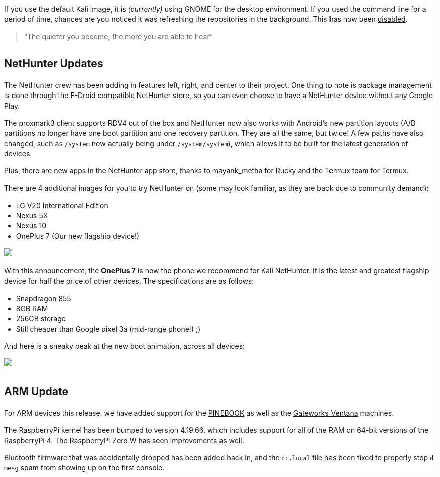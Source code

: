 If you use the default Kali image, it is _(currently)_ using GNOME for the desktop environment. If you used the command line for a period of time, chances are you noticed it was refreshing the repositories in the background. This has now been [disabled](https://bugs.kali.org/view.php?id=5236).

> “The quieter you become, the more you are able to hear”

NetHunter Updates
-----------------

The NetHunter crew has been adding in features left, right, and center to their project. One thing to note is package management is done through the F-Droid compatible [NetHunter store](https://store.nethunter.com/), so you can even choose to have a NetHunter device without any Google Play.

The proxmark3 client supports RDV4 out of the box and NetHunter now also works with Android’s new partition layouts (A/B partitions no longer have one boot partition and one recovery partition. They are all the same, but twice! A few paths have also changed, such as `/system` now actually being under `/system/system`), which allows it to be built for the latest generation of devices.

Plus, there are new apps in the NetHunter app store, thanks to [mayank\_metha](https://twitter.com/mayank_metha) for Rucky and the [Termux team](https://github.com/termux/termux-app/graphs/contributors) for Termux.

There are 4 additional images for you to try NetHunter on (some may look familiar, as they are back due to community demand):

-   LG V20 International Edition
-   Nexus 5X
-   Nexus 10
-   OnePlus 7 (Our new flagship device!)

[![](https://www.kali.org/blog/kali-linux-2019-3-release/images/nethunter-release-2019.3-02.png)](https://www.kali.org/blog/kali-linux-2019-3-release/images/nethunter-release-2019.3-02.png)

With this announcement, the **OnePlus 7** is now the phone we recommend for Kali NetHunter. It is the latest and greatest flagship device for half the price of other devices. The specifications are as follows:

-   Snapdragon 855
-   8GB RAM
-   256GB storage
-   Still cheaper than Google pixel 3a (mid-range phone!) ;)

And here is a sneaky peak at the new boot animation, across all devices:

[![](https://www.kali.org/blog/kali-linux-2019-3-release/images/nethunter-release-2019.3-01.gif)](https://www.kali.org/blog/kali-linux-2019-3-release/images/nethunter-release-2019.3-01.gif)

ARM Update
----------

For ARM devices this release, we have added support for the [PINEBOOK](https://www.pine64.org/pinebook/) as well as the [Gateworks Ventana](https://www.gateworks.com/imx6-single-board-computer-gateworks-ventana-family) machines.

The RaspberryPi kernel has been bumped to version 4.19.66, which includes support for all of the RAM on 64-bit versions of the RaspberryPi 4. The RaspberryPi Zero W has seen improvements as well.

Bluetooth firmware that was accidentally dropped has been added back in, and the `rc.local` file has been fixed to properly stop `dmesg` spam from showing up on the first console.
